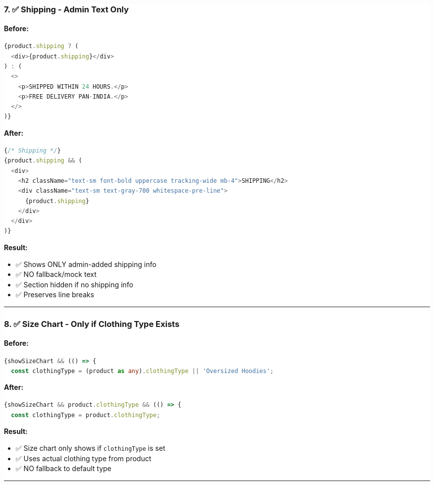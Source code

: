 ### 7. ✅ **Shipping - Admin Text Only**

**Before:**
```typescript
{product.shipping ? (
  <div>{product.shipping}</div>
) : (
  <>
    <p>SHIPPED WITHIN 24 HOURS.</p>
    <p>FREE DELIVERY PAN-INDIA.</p>
  </>
)}
```

**After:**
```typescript
{/* Shipping */}
{product.shipping && (
  <div>
    <h2 className="text-sm font-bold uppercase tracking-wide mb-4">SHIPPING</h2>
    <div className="text-sm text-gray-700 whitespace-pre-line">
      {product.shipping}
    </div>
  </div>
)}
```

**Result:**
- ✅ Shows ONLY admin-added shipping info
- ✅ NO fallback/mock text
- ✅ Section hidden if no shipping info
- ✅ Preserves line breaks

---

### 8. ✅ **Size Chart - Only if Clothing Type Exists**

**Before:**
```typescript
{showSizeChart && (() => {
  const clothingType = (product as any).clothingType || 'Oversized Hoodies';
```

**After:**
```typescript
{showSizeChart && product.clothingType && (() => {
  const clothingType = product.clothingType;
```

**Result:**
- ✅ Size chart only shows if `clothingType` is set
- ✅ Uses actual clothing type from product
- ✅ NO fallback to default type

---

